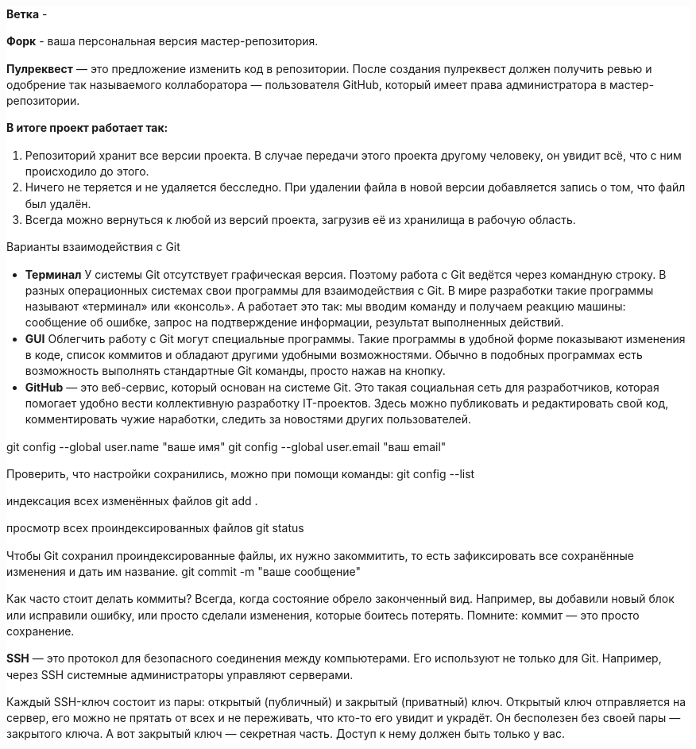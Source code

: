 **Ветка** -

**Форк** - ваша персональная версия мастер-репозитория.

**Пулреквест** — это предложение изменить код в репозитории. После создания пулреквест должен получить ревью и одобрение так называемого коллаборатора — пользователя GitHub, который имеет права администратора в мастер-репозитории.

**В итоге проект работает так:**

1. Репозиторий хранит все версии проекта. В случае передачи этого проекта другому человеку, он увидит всё, что с ним происходило до этого.
2. Ничего не теряется и не удаляется бесследно. При удалении файла в новой версии добавляется запись о том, что файл был удалён.
3. Всегда можно вернуться к любой из версий проекта, загрузив её из хранилища в рабочую область.

Варианты взаимодействия с Git

* **Терминал** У системы Git отсутствует графическая версия. Поэтому работа с Git ведётся через командную строку. В разных операционных системах свои программы для взаимодействия с Git. В мире разработки такие программы называют «терминал» или «консоль». А работает это так: мы вводим команду и получаем реакцию машины: сообщение об ошибке, запрос на подтверждение информации, результат выполненных действий.
* **GUI** Облегчить работу с Git могут специальные программы. Такие программы в удобной форме показывают изменения в коде, список коммитов и обладают другими удобными возможностями. Обычно в подобных программах есть возможность выполнять стандартные Git команды, просто нажав на кнопку.
* **GitHub** — это веб-сервис, который основан на системе Git. Это такая социальная сеть для разработчиков, которая помогает удобно вести коллективную разработку IT-проектов. Здесь можно публиковать и редактировать свой код, комментировать чужие наработки, следить за новостями других пользователей.

git config --global user.name "ваше имя"
git config --global user.email "ваш email"

Проверить, что настройки сохранились, можно при помощи команды:
git config --list

индексация всех изменённых файлов
git add .

просмотр всех проиндексированных файлов
git status

Чтобы Git сохранил проиндексированные файлы, их нужно закоммитить, то есть зафиксировать все сохранённые изменения и дать им название.
git commit -m "ваше сообщение"

Как часто стоит делать коммиты? Всегда, когда состояние обрело законченный вид. Например, вы добавили новый блок или исправили ошибку, или просто сделали изменения, которые боитесь потерять. Помните: коммит — это просто сохранение.

**SSH** — это протокол для безопасного соединения между компьютерами. Его используют не только для Git. Например, через SSH системные администраторы управляют серверами.

Каждый SSH-ключ состоит из пары: открытый (публичный) и закрытый (приватный) ключ. Открытый ключ отправляется на сервер, его можно не прятать от всех и не переживать, что кто-то его увидит и украдёт. Он бесполезен без своей пары — закрытого ключа. А вот закрытый ключ — секретная часть. Доступ к нему должен быть только у вас.
